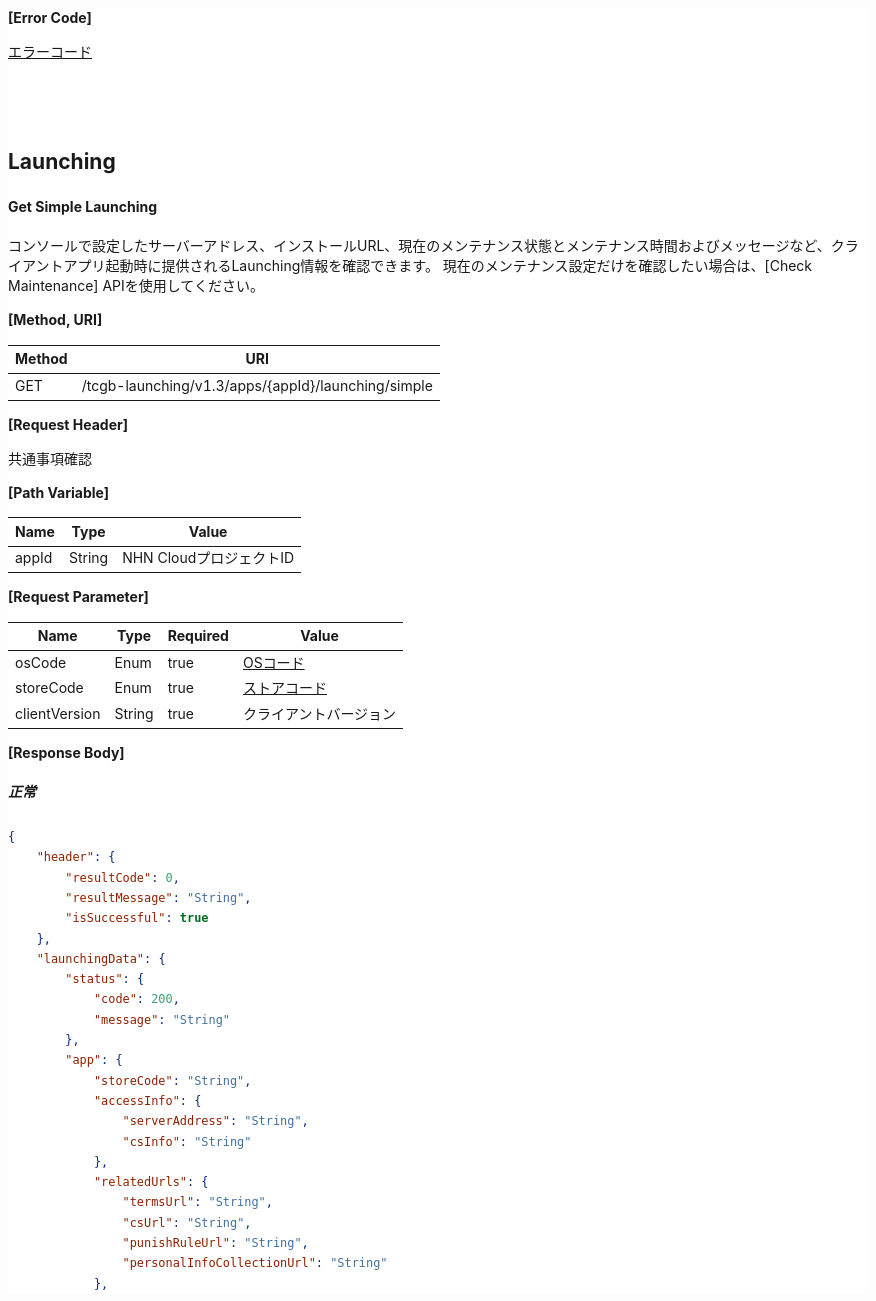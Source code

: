 **[Error Code]**

[エラーコード](./error-code/#server)

<br>
<br>

## Launching

#### Get Simple Launching

コンソールで設定したサーバーアドレス、インストールURL、現在のメンテナンス状態とメンテナンス時間およびメッセージなど、クライアントアプリ起動時に提供されるLaunching情報を確認できます。
現在のメンテナンス設定だけを確認したい場合は、[Check Maintenance] APIを使用してください。

**[Method, URI]**

| Method | URI |
| --- | --- |
| GET | /tcgb-launching/v1.3/apps/{appId}/launching/simple |

**[Request Header]**

共通事項確認

**[Path Variable]**

| Name | Type | Value |
| --- | --- | --- |
| appId | String | NHN CloudプロジェクトID |

**[Request Parameter]**

| Name | Type | Required | Value |
| --- | --- | --- | --- |
| osCode | Enum | true | [OSコード](#os-code) |
| storeCode | Enum | true | [ストアコード](#store-code) |
| clientVersion | String | true | クライアントバージョン |

**[Response Body]**

##### 正常
```json
{
    "header": {
        "resultCode": 0,
        "resultMessage": "String",
        "isSuccessful": true
    },
    "launchingData": {
        "status": {
            "code": 200,
            "message": "String"
        },
        "app": {
            "storeCode": "String",
            "accessInfo": {
                "serverAddress": "String",
                "csInfo": "String"
            },
            "relatedUrls": {
                "termsUrl": "String",
                "csUrl": "String",
                "punishRuleUrl": "String",
                "personalInfoCollectionUrl": "String"
            },
```